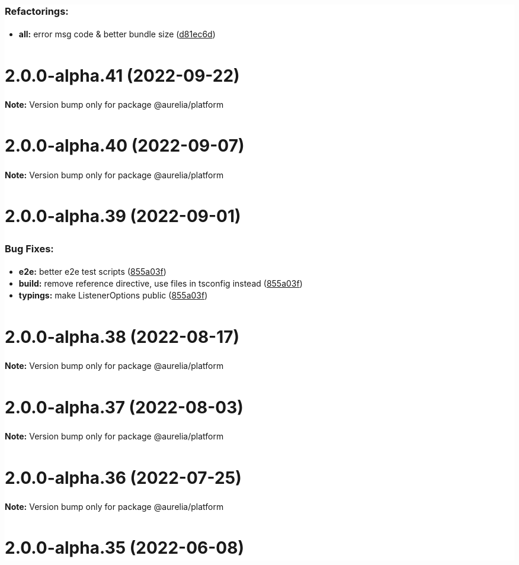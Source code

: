 ### Refactorings:

- **all:** error msg code & better bundle size ([d81ec6d](https://github.com/aurelia/aurelia/commit/d81ec6d))

<a name="2.0.0-alpha.41"></a>

# 2.0.0-alpha.41 (2022-09-22)

**Note:** Version bump only for package @aurelia/platform

<a name="2.0.0-alpha.40"></a>

# 2.0.0-alpha.40 (2022-09-07)

**Note:** Version bump only for package @aurelia/platform

<a name="2.0.0-alpha.39"></a>

# 2.0.0-alpha.39 (2022-09-01)

### Bug Fixes:

- **e2e:** better e2e test scripts ([855a03f](https://github.com/aurelia/aurelia/commit/855a03f))
- **build:** remove reference directive, use files in tsconfig instead ([855a03f](https://github.com/aurelia/aurelia/commit/855a03f))
- **typings:** make ListenerOptions public ([855a03f](https://github.com/aurelia/aurelia/commit/855a03f))

<a name="2.0.0-alpha.38"></a>

# 2.0.0-alpha.38 (2022-08-17)

**Note:** Version bump only for package @aurelia/platform

<a name="2.0.0-alpha.37"></a>

# 2.0.0-alpha.37 (2022-08-03)

**Note:** Version bump only for package @aurelia/platform

<a name="2.0.0-alpha.36"></a>

# 2.0.0-alpha.36 (2022-07-25)

**Note:** Version bump only for package @aurelia/platform

<a name="2.0.0-alpha.35"></a>

# 2.0.0-alpha.35 (2022-06-08)
